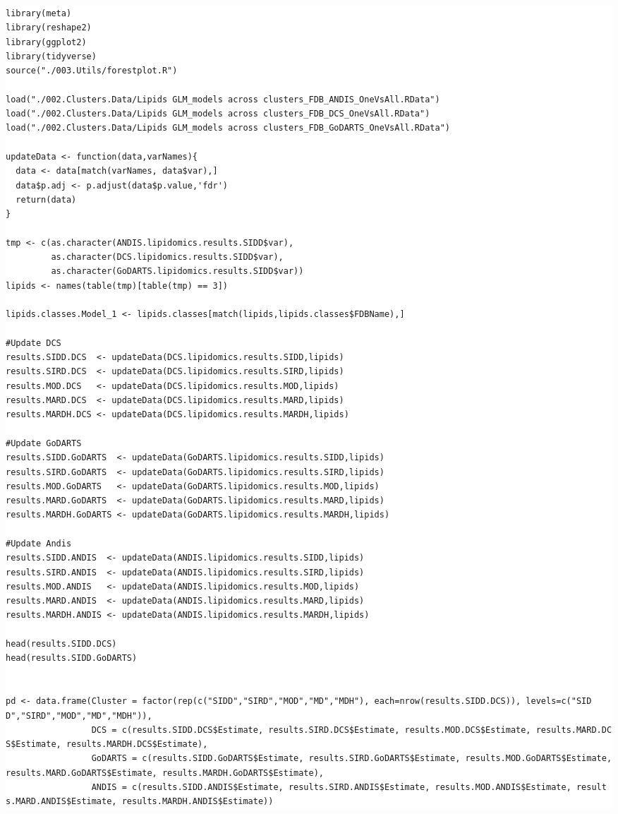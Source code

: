     library(meta)
    library(reshape2)
    library(ggplot2)
    library(tidyverse)
    source("./003.Utils/forestplot.R")

    load("./002.Clusters.Data/Lipids GLM_models across clusters_FDB_ANDIS_OneVsAll.RData")
    load("./002.Clusters.Data/Lipids GLM_models across clusters_FDB_DCS_OneVsAll.RData")
    load("./002.Clusters.Data/Lipids GLM_models across clusters_FDB_GoDARTS_OneVsAll.RData")

    updateData <- function(data,varNames){
      data <- data[match(varNames, data$var),]
      data$p.adj <- p.adjust(data$p.value,'fdr')
      return(data)
    }

    tmp <- c(as.character(ANDIS.lipidomics.results.SIDD$var),
             as.character(DCS.lipidomics.results.SIDD$var),
             as.character(GoDARTS.lipidomics.results.SIDD$var))
    lipids <- names(table(tmp)[table(tmp) == 3])

    lipids.classes.Model_1 <- lipids.classes[match(lipids,lipids.classes$FDBName),]

    #Update DCS
    results.SIDD.DCS  <- updateData(DCS.lipidomics.results.SIDD,lipids)
    results.SIRD.DCS  <- updateData(DCS.lipidomics.results.SIRD,lipids)
    results.MOD.DCS   <- updateData(DCS.lipidomics.results.MOD,lipids)
    results.MARD.DCS  <- updateData(DCS.lipidomics.results.MARD,lipids)
    results.MARDH.DCS <- updateData(DCS.lipidomics.results.MARDH,lipids)

    #Update GoDARTS
    results.SIDD.GoDARTS  <- updateData(GoDARTS.lipidomics.results.SIDD,lipids)
    results.SIRD.GoDARTS  <- updateData(GoDARTS.lipidomics.results.SIRD,lipids)
    results.MOD.GoDARTS   <- updateData(GoDARTS.lipidomics.results.MOD,lipids)
    results.MARD.GoDARTS  <- updateData(GoDARTS.lipidomics.results.MARD,lipids)
    results.MARDH.GoDARTS <- updateData(GoDARTS.lipidomics.results.MARDH,lipids)

    #Update Andis
    results.SIDD.ANDIS  <- updateData(ANDIS.lipidomics.results.SIDD,lipids)
    results.SIRD.ANDIS  <- updateData(ANDIS.lipidomics.results.SIRD,lipids)
    results.MOD.ANDIS   <- updateData(ANDIS.lipidomics.results.MOD,lipids)
    results.MARD.ANDIS  <- updateData(ANDIS.lipidomics.results.MARD,lipids)
    results.MARDH.ANDIS <- updateData(ANDIS.lipidomics.results.MARDH,lipids)

    head(results.SIDD.DCS)
    head(results.SIDD.GoDARTS)


    pd <- data.frame(Cluster = factor(rep(c("SIDD","SIRD","MOD","MD","MDH"), each=nrow(results.SIDD.DCS)), levels=c("SIDD","SIRD","MOD","MD","MDH")), 
                     DCS = c(results.SIDD.DCS$Estimate, results.SIRD.DCS$Estimate, results.MOD.DCS$Estimate, results.MARD.DCS$Estimate, results.MARDH.DCS$Estimate),
                     GoDARTS = c(results.SIDD.GoDARTS$Estimate, results.SIRD.GoDARTS$Estimate, results.MOD.GoDARTS$Estimate, results.MARD.GoDARTS$Estimate, results.MARDH.GoDARTS$Estimate),
                     ANDIS = c(results.SIDD.ANDIS$Estimate, results.SIRD.ANDIS$Estimate, results.MOD.ANDIS$Estimate, results.MARD.ANDIS$Estimate, results.MARDH.ANDIS$Estimate))
                     